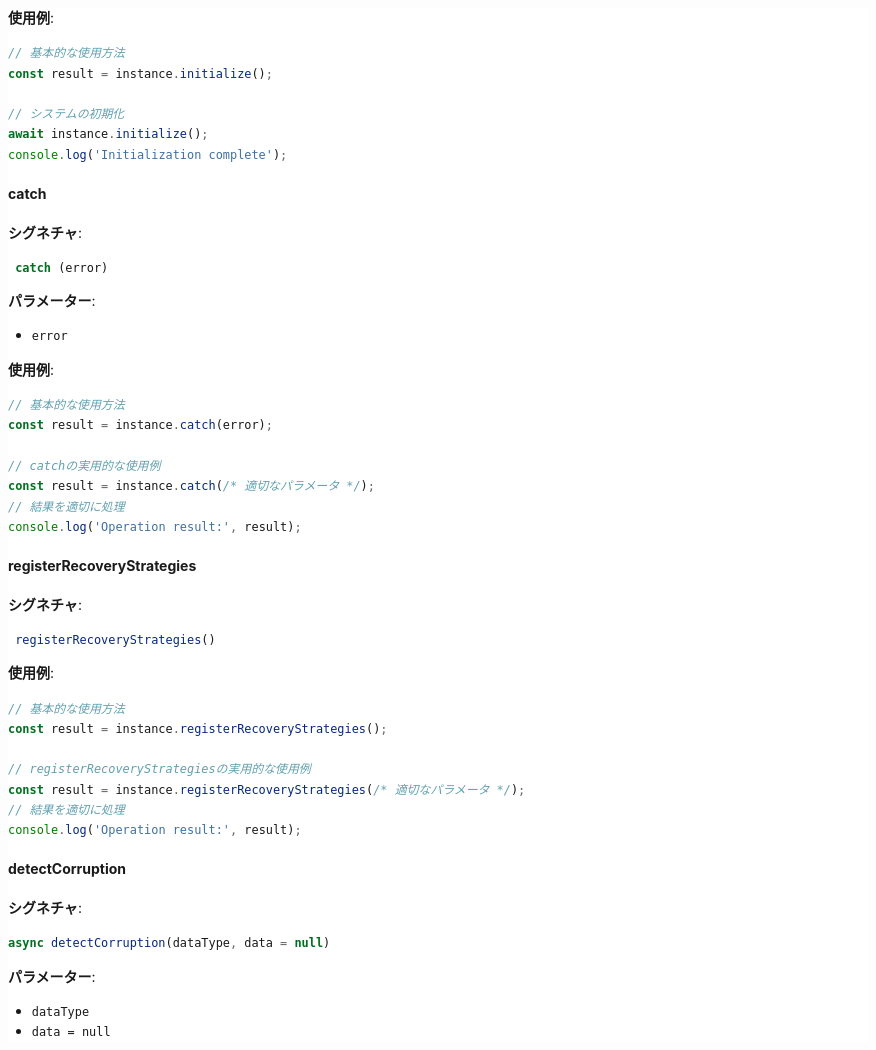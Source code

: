 **使用例**:
```javascript
// 基本的な使用方法
const result = instance.initialize();

// システムの初期化
await instance.initialize();
console.log('Initialization complete');
```

#### catch

**シグネチャ**:
```javascript
 catch (error)
```

**パラメーター**:
- `error`

**使用例**:
```javascript
// 基本的な使用方法
const result = instance.catch(error);

// catchの実用的な使用例
const result = instance.catch(/* 適切なパラメータ */);
// 結果を適切に処理
console.log('Operation result:', result);
```

#### registerRecoveryStrategies

**シグネチャ**:
```javascript
 registerRecoveryStrategies()
```

**使用例**:
```javascript
// 基本的な使用方法
const result = instance.registerRecoveryStrategies();

// registerRecoveryStrategiesの実用的な使用例
const result = instance.registerRecoveryStrategies(/* 適切なパラメータ */);
// 結果を適切に処理
console.log('Operation result:', result);
```

#### detectCorruption

**シグネチャ**:
```javascript
async detectCorruption(dataType, data = null)
```

**パラメーター**:
- `dataType`
- `data = null`
